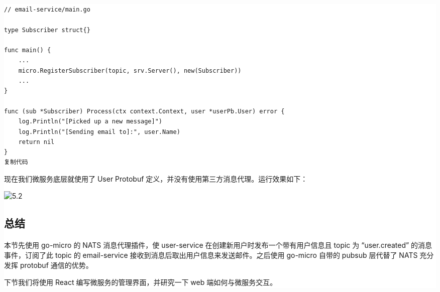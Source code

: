 ```
// email-service/main.go

type Subscriber struct{}

func main() {
    ...
    micro.RegisterSubscriber(topic, srv.Server(), new(Subscriber))
    ...
}

func (sub *Subscriber) Process(ctx context.Context, user *userPb.User) error {
	log.Println("[Picked up a new message]")
	log.Println("[Sending email to]:", user.Name)
	return nil
}
复制代码
```

现在我们微服务底层就使用了 User Protobuf 定义，并没有使用第三方消息代理。运行效果如下：

![5.2](https://p1-jj.byteimg.com/tos-cn-i-t2oaga2asx/gold-user-assets/2018/6/5/163cdf64584e7240~tplv-t2oaga2asx-watermark.awebp)

## 总结

本节先使用 go-micro 的 NATS 消息代理插件，使 user-service 在创建新用户时发布一个带有用户信息且 topic 为 “user.created” 的消息事件，订阅了此 topic 的 email-service 接收到消息后取出用户信息来发送邮件。之后使用 go-micro 自带的 pubsub 层代替了 NATS 充分发挥 protobuf 通信的优势。

下节我们将使用 React 编写微服务的管理界面，并研究一下 web 端如何与微服务交互。